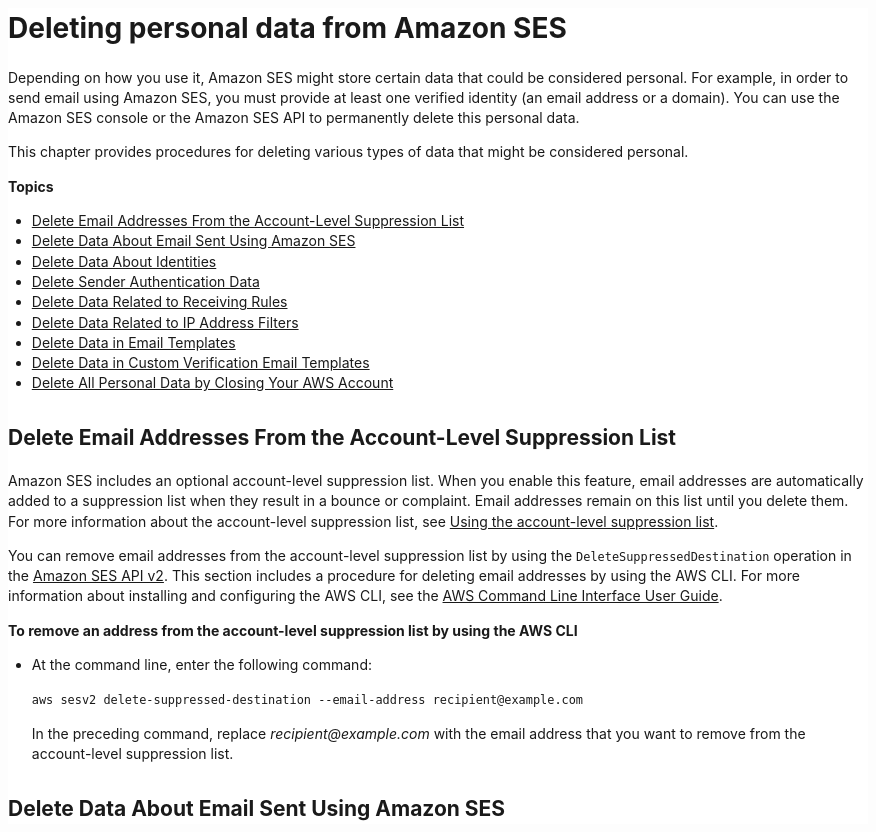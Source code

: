 # Deleting personal data from Amazon SES<a name="deleting-personal-data"></a>

Depending on how you use it, Amazon SES might store certain data that could be considered personal\. For example, in order to send email using Amazon SES, you must provide at least one verified identity \(an email address or a domain\)\. You can use the Amazon SES console or the Amazon SES API to permanently delete this personal data\.

This chapter provides procedures for deleting various types of data that might be considered personal\.

**Topics**
+ [Delete Email Addresses From the Account\-Level Suppression List](#deleting-personal-data-account-suppression-list)
+ [Delete Data About Email Sent Using Amazon SES](#deleting-personal-data-message-data)
+ [Delete Data About Identities](#deleting-personal-data-identities)
+ [Delete Sender Authentication Data](#deleting-personal-data-sender-authentication)
+ [Delete Data Related to Receiving Rules](#deleting-personal-data-receiving-rules)
+ [Delete Data Related to IP Address Filters](#deleting-personal-data-ip-address-filters)
+ [Delete Data in Email Templates](#deleting-personal-data-email-templates)
+ [Delete Data in Custom Verification Email Templates](#deleting-personal-data-cve-templates)
+ [Delete All Personal Data by Closing Your AWS Account](#deleting-personal-data-closing-account)

## Delete Email Addresses From the Account\-Level Suppression List<a name="deleting-personal-data-account-suppression-list"></a>

Amazon SES includes an optional account\-level suppression list\. When you enable this feature, email addresses are automatically added to a suppression list when they result in a bounce or complaint\. Email addresses remain on this list until you delete them\. For more information about the account\-level suppression list, see [Using the account\-level suppression list](sending-email-suppression-list.md)\.

You can remove email addresses from the account\-level suppression list by using the `DeleteSuppressedDestination` operation in the [Amazon SES API v2](https://docs.aws.amazon.com/ses/latest/APIReference-V2/API_DeleteSuppressedDestination.html)\. This section includes a procedure for deleting email addresses by using the AWS CLI\. For more information about installing and configuring the AWS CLI, see the [AWS Command Line Interface User Guide](https://docs.aws.amazon.com/cli/latest/userguide/)\.

**To remove an address from the account\-level suppression list by using the AWS CLI**
+ At the command line, enter the following command:

  ```
  aws sesv2 delete-suppressed-destination --email-address recipient@example.com
  ```

  In the preceding command, replace *recipient@example\.com* with the email address that you want to remove from the account\-level suppression list\.

## Delete Data About Email Sent Using Amazon SES<a name="deleting-personal-data-message-data"></a>
